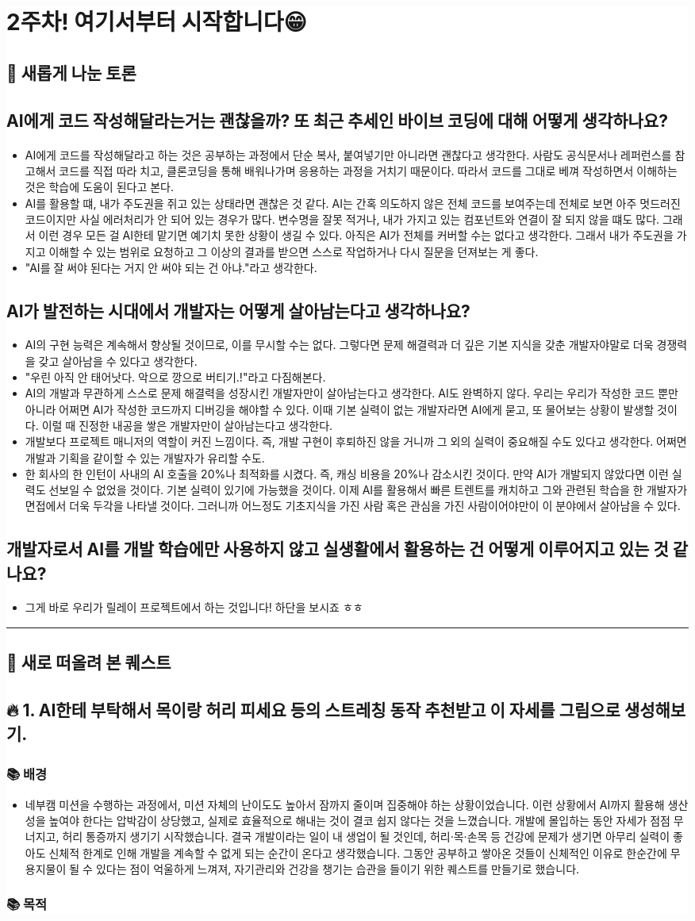# 2주차! 여기서부터 시작합니다😁

## 💪 새롭게 나눈 토론

## AI에게 코드 작성해달라는거는 괜찮을까? 또 최근 추세인 바이브 코딩에 대해 어떻게 생각하나요?

- AI에게 코드를 작성해달라고 하는 것은 공부하는 과정에서 단순 복사, 붙여넣기만 아니라면 괜찮다고 생각한다. 사람도 공식문서나 레퍼런스를 참고해서 코드를 직접 따라 치고, 클론코딩을 통해 배워나가며 응용하는 과정을 거치기 때문이다. 따라서 코드를 그대로 베껴 작성하면서 이해하는 것은 학습에 도움이 된다고 본다.
- AI를 활용할 떄, 내가 주도권을 쥐고 있는 상태라면 괜찮은 것 같다. AI는 간혹 의도하지 않은 전체 코드를 보여주는데 전체로 보면 아주 멋드러진 코드이지만 사실 에러처리가 안 되어 있는 경우가 많다. 변수명을 잘못 적거나, 내가 가지고 있는 컴포넌트와 연결이 잘 되지 않을 떄도 많다. 그래서 이런 경우 모든 걸 AI한테 맡기면 예기치 못한 상황이 생길 수 있다. 아직은 AI가 전체를 커버할 수는 없다고 생각한다. 그래서 내가 주도권을 가지고 이해할 수 있는 범위로 요청하고 그 이상의 결과를 받으면 스스로 작업하거나 다시 질문을 던져보는 게 좋다.
- "AI를 잘 써야 된다는 거지 안 써야 되는 건 아냐."라고 생각한다.

## AI가 발전하는 시대에서 개발자는 어떻게 살아남는다고 생각하나요?

- AI의 구현 능력은 계속해서 향상될 것이므로, 이를 무시할 수는 없다. 그렇다면 문제 해결력과 더 깊은 기본 지식을 갖춘 개발자야말로 더욱 경쟁력을 갖고 살아남을 수 있다고 생각한다.
- "우린 아직 안 태어낫다. 악으로 깡으로 버티기.!"라고 다짐해본다.
- AI의 개발과 무관하게 스스로 문제 해결력을 성장시킨 개발자만이 살아남는다고 생각한다. AI도 완벽하지 않다. 우리는 우리가 작성한 코드 뿐만 아니라 어쩌면 AI가 작성한 코드까지 디버깅을 해야할 수 있다. 이때 기본 실력이 없는 개발자라면 AI에게 묻고, 또 물어보는 상황이 발생할 것이다. 이럴 때 진정한 내공을 쌓은 개발자만이 살아남는다고 생각한다.
- 개발보다 프로젝트 매니저의 역할이 커진 느낌이다. 즉, 개발 구현이 후퇴하진 않을 거니까 그 외의 실력이 중요해질 수도 있다고 생각한다. 어쩌면 개발과 기획을 같이할 수 있는 개발자가 유리할 수도.
- 한 회사의 한 인턴이 사내의 AI 호출을 20%나 최적화를 시켰다. 즉, 캐싱 비용을 20%나 감소시킨 것이다. 만약 AI가 개발되지 않았다면 이런 실력도 선보일 수 없었을 것이다. 기본 실력이 있기에 가능했을 것이다. 이제 AI를 활용해서 빠른 트렌트를 캐치하고 그와 관련된 학습을 한 개발자가 면접에서 더욱 두각을 나타낼 것이다. 그러니까 어느정도 기초지식을 가진 사람 혹은 관심을 가진 사람이어야만이 이 분야에서 살아남을 수 있다.

## 개발자로서 AI를 개발 학습에만 사용하지 않고 실생활에서 활용하는 건 어떻게 이루어지고 있는 것 같나요?

- 그게 바로 우리가 릴레이 프로젝트에서 하는 것입니다! 하단을 보시죠 ㅎㅎ

---

## 💪 새로 떠올려 본 퀘스트

## 🔥 1. AI한테 부탁해서 목이랑 허리 피세요 등의 스트레칭 동작 추천받고 이 자세를 그림으로 생성해보기.

### 📚 배경

- 네부캠 미션을 수행하는 과정에서, 미션 자체의 난이도도 높아서 잠까지 줄이며 집중해야 하는 상황이었습니다. 이런 상황에서 AI까지 활용해 생산성을 높여야 한다는 압박감이 상당했고, 실제로 효율적으로 해내는 것이 결코 쉽지 않다는 것을 느꼈습니다. 개발에 몰입하는 동안 자세가 점점 무너지고, 허리 통증까지 생기기 시작했습니다. 결국 개발이라는 일이 내 생업이 될 것인데, 허리·목·손목 등 건강에 문제가 생기면 아무리 실력이 좋아도 신체적 한계로 인해 개발을 계속할 수 없게 되는 순간이 온다고 생각했습니다. 그동안 공부하고 쌓아온 것들이 신체적인 이유로 한순간에 무용지물이 될 수 있다는 점이 억울하게 느껴져, 자기관리와 건강을 챙기는 습관을 들이기 위한 퀘스트를 만들기로 했습니다.

### 📚 목적

